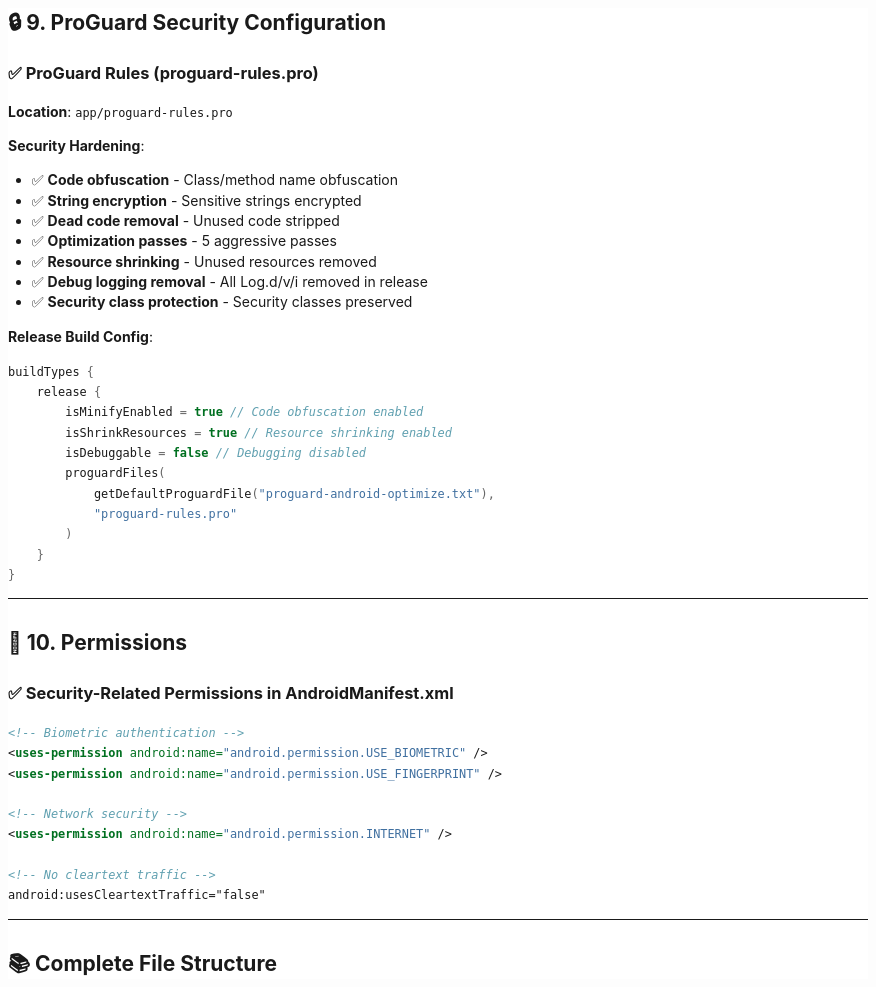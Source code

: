 ## 🔒 9. ProGuard Security Configuration

### ✅ **ProGuard Rules (proguard-rules.pro)**
**Location**: `app/proguard-rules.pro`

**Security Hardening**:
- ✅ **Code obfuscation** - Class/method name obfuscation
- ✅ **String encryption** - Sensitive strings encrypted
- ✅ **Dead code removal** - Unused code stripped
- ✅ **Optimization passes** - 5 aggressive passes
- ✅ **Resource shrinking** - Unused resources removed
- ✅ **Debug logging removal** - All Log.d/v/i removed in release
- ✅ **Security class protection** - Security classes preserved

**Release Build Config**:
```kotlin
buildTypes {
    release {
        isMinifyEnabled = true // Code obfuscation enabled
        isShrinkResources = true // Resource shrinking enabled
        isDebuggable = false // Debugging disabled
        proguardFiles(
            getDefaultProguardFile("proguard-android-optimize.txt"),
            "proguard-rules.pro"
        )
    }
}
```

---

## 📱 10. Permissions

### ✅ **Security-Related Permissions in AndroidManifest.xml**

```xml
<!-- Biometric authentication -->
<uses-permission android:name="android.permission.USE_BIOMETRIC" />
<uses-permission android:name="android.permission.USE_FINGERPRINT" />

<!-- Network security -->
<uses-permission android:name="android.permission.INTERNET" />

<!-- No cleartext traffic -->
android:usesCleartextTraffic="false"
```

---

## 📚 Complete File Structure
